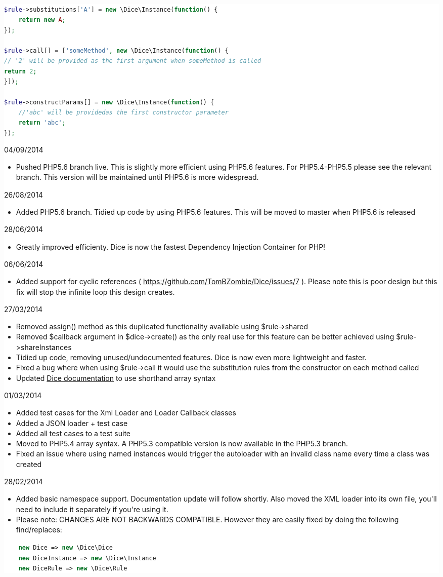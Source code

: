 ```php
$rule->substitutions['A'] = new \Dice\Instance(function() {
	return new A;
});

$rule->call[] = ['someMethod', new \Dice\Instance(function() {
// '2' will be provided as the first argument when someMethod is called
return 2;
}]);

$rule->constructParams[] = new \Dice\Instance(function() {
	//'abc' will be providedas the first constructor parameter
	return 'abc';
});
``` 





04/09/2014
* Pushed PHP5.6 branch live. This is slightly more efficient using PHP5.6 features. For PHP5.4-PHP5.5 please see the relevant branch. This version will be maintained until PHP5.6 is more widespread.


26/08/2014
* Added PHP5.6 branch. Tidied up code by using PHP5.6 features. This will be moved to master when PHP5.6 is released

28/06/2014
* Greatly improved efficienty. Dice is now the fastest Dependency Injection Container for PHP!

06/06/2014
* Added support for cyclic references ( https://github.com/TomBZombie/Dice/issues/7 ). Please note this is poor design but this fix will stop the infinite loop this design creates.

27/03/2014
* Removed assign() method as this duplicated functionality available using $rule->shared
* Removed $callback argument in $dice->create() as the only real use for this feature can be better achieved using $rule->shareInstances
* Tidied up code, removing unused/undocumented features. Dice is now even more lightweight and faster.
* Fixed a bug where when using $rule->call it would use the substitution rules from the constructor on each method called
* Updated [Dice documentation](https://r.je/dice.html) to use shorthand array syntax

01/03/2014
* Added test cases for the Xml Loader and Loader Callback classes
* Added a JSON loader + test case
* Added all test cases to a test suite
* Moved to PHP5.4 array syntax. A PHP5.3 compatible version is now available in the PHP5.3 branch.
* Fixed an issue where using named instances would trigger the autoloader with an invalid class name every time a class was created 


28/02/2014
* Added basic namespace support. Documentation update will follow shortly. Also moved the XML loader into its own file, you'll need to include it separately if you're using it.
* Please note: CHANGES ARE NOT BACKWARDS COMPATIBLE. However they are easily fixed by doing the following find/replaces:

```php
	new Dice => new \Dice\Dice
	new DiceInstance => new \Dice\Instance
	new DiceRule => new \Dice\Rule
```
